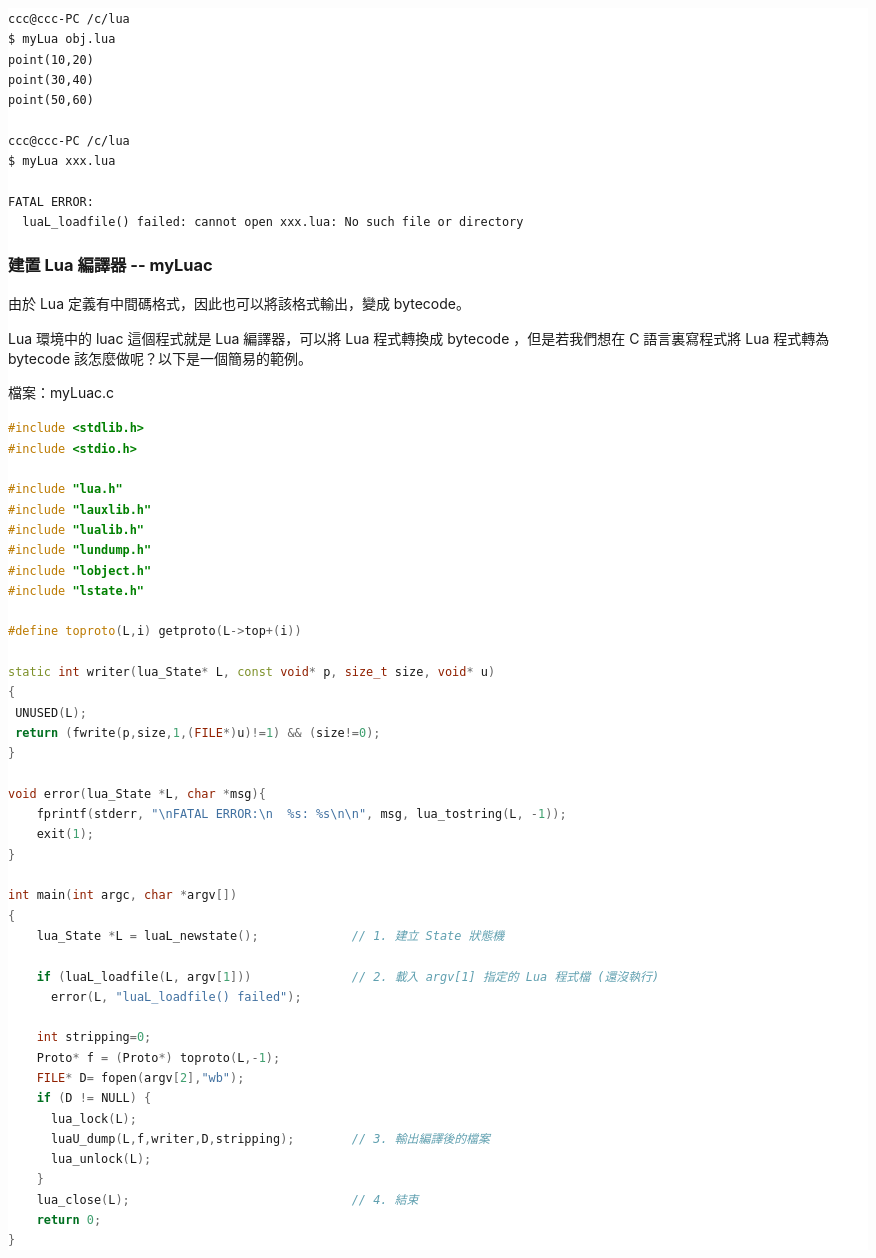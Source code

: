 ```
ccc@ccc-PC /c/lua
$ myLua obj.lua
point(10,20)
point(30,40)
point(50,60)

ccc@ccc-PC /c/lua
$ myLua xxx.lua

FATAL ERROR:
  luaL_loadfile() failed: cannot open xxx.lua: No such file or directory
```

### 建置 Lua 編譯器 -- myLuac

由於 Lua 定義有中間碼格式，因此也可以將該格式輸出，變成 bytecode。

Lua 環境中的 luac 這個程式就是 Lua 編譯器，可以將 Lua 程式轉換成 bytecode ，但是若我們想在 C 語言裏寫程式將 Lua 程式轉為 bytecode 該怎麼做呢？以下是一個簡易的範例。

檔案：myLuac.c

```CPP
#include <stdlib.h>
#include <stdio.h>

#include "lua.h"
#include "lauxlib.h"
#include "lualib.h"
#include "lundump.h"
#include "lobject.h"
#include "lstate.h"

#define toproto(L,i) getproto(L->top+(i))

static int writer(lua_State* L, const void* p, size_t size, void* u)
{
 UNUSED(L);
 return (fwrite(p,size,1,(FILE*)u)!=1) && (size!=0);
}

void error(lua_State *L, char *msg){
	fprintf(stderr, "\nFATAL ERROR:\n  %s: %s\n\n", msg, lua_tostring(L, -1));
	exit(1);
}

int main(int argc, char *argv[])
{
    lua_State *L = luaL_newstate();             // 1. 建立 State 狀態機
	
    if (luaL_loadfile(L, argv[1]))              // 2. 載入 argv[1] 指定的 Lua 程式檔 (還沒執行)
	  error(L, "luaL_loadfile() failed");      

	int stripping=0;
	Proto* f = (Proto*) toproto(L,-1);
    FILE* D= fopen(argv[2],"wb");
	if (D != NULL) {
      lua_lock(L);
      luaU_dump(L,f,writer,D,stripping);        // 3. 輸出編譯後的檔案
      lua_unlock(L);
	}
    lua_close(L);                               // 4. 結束
    return 0;
}
```